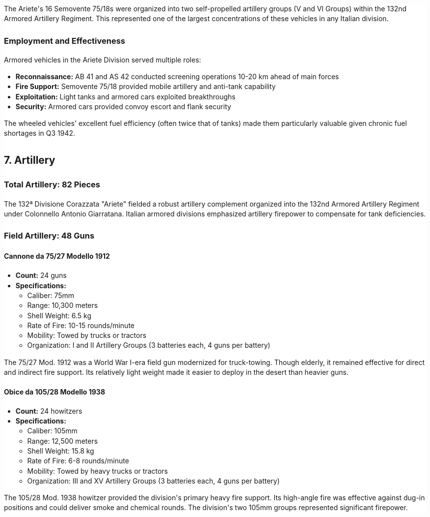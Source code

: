 The Ariete's 16 Semovente 75/18s were organized into two self-propelled artillery groups (V and VI Groups) within the 132nd Armored Artillery Regiment. This represented one of the largest concentrations of these vehicles in any Italian division.

### Employment and Effectiveness

Armored vehicles in the Ariete Division served multiple roles:
- **Reconnaissance:** AB 41 and AS 42 conducted screening operations 10-20 km ahead of main forces
- **Fire Support:** Semovente 75/18 provided mobile artillery and anti-tank capability
- **Exploitation:** Light tanks and armored cars exploited breakthroughs
- **Security:** Armored cars provided convoy escort and flank security

The wheeled vehicles' excellent fuel efficiency (often twice that of tanks) made them particularly valuable given chronic fuel shortages in Q3 1942.

## 7. Artillery

### Total Artillery: 82 Pieces

The 132ª Divisione Corazzata "Ariete" fielded a robust artillery complement organized into the 132nd Armored Artillery Regiment under Colonnello Antonio Giarratana. Italian armored divisions emphasized artillery firepower to compensate for tank deficiencies.

### Field Artillery: 48 Guns

#### Cannone da 75/27 Modello 1912
- **Count:** 24 guns
- **Specifications:**
  - Caliber: 75mm
  - Range: 10,300 meters
  - Shell Weight: 6.5 kg
  - Rate of Fire: 10-15 rounds/minute
  - Mobility: Towed by trucks or tractors
  - Organization: I and II Artillery Groups (3 batteries each, 4 guns per battery)

The 75/27 Mod. 1912 was a World War I-era field gun modernized for truck-towing. Though elderly, it remained effective for direct and indirect fire support. Its relatively light weight made it easier to deploy in the desert than heavier guns.

#### Obice da 105/28 Modello 1938
- **Count:** 24 howitzers
- **Specifications:**
  - Caliber: 105mm
  - Range: 12,500 meters
  - Shell Weight: 15.8 kg
  - Rate of Fire: 6-8 rounds/minute
  - Mobility: Towed by heavy trucks or tractors
  - Organization: III and XV Artillery Groups (3 batteries each, 4 guns per battery)

The 105/28 Mod. 1938 howitzer provided the division's primary heavy fire support. Its high-angle fire was effective against dug-in positions and could deliver smoke and chemical rounds. The division's two 105mm groups represented significant firepower.
